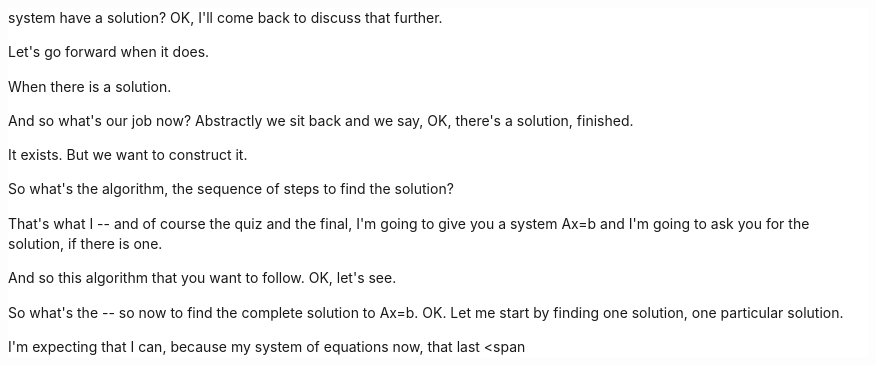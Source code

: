   <span m='605750'>system</span> <span m='606190'>have</span> <span
  m='606470'>a</span> <span m='606530'>solution?</span> <span
  m='608180'>OK,</span> <span m='608390'>I'll</span> <span
  m='608610'>come</span> <span m='608780'>back</span> <span m='609140'>to</span>
  <span m='609830'>discuss</span> <span m='610520'>that</span> <span
  m='611160'>further.</span> </p><p><span m='612670'>Let's</span> <span
  m='612950'>go</span> <span m='613100'>forward</span> <span
  m='614790'>when</span> <span m='615930'>it</span> <span
  m='616040'>does.</span> </p><p><span m='617310'>When</span> <span
  m='617500'>there</span> <span m='617680'>is</span> <span m='617810'>a</span>
  <span m='617900'>solution.</span> </p><p><span m='619470'>And</span> <span
  m='620080'>so</span> <span m='620310'>what's</span> <span
  m='620580'>our</span> <span m='620710'>job</span> <span m='621080'>now?</span>
  <span m='623000'>Abstractly</span> <span m='623160'>we</span> <span
  m='623320'>sit</span> <span m='623560'>back</span> <span m='623790'>and</span>
  <span m='623850'>we</span> <span m='623940'>say,</span> <span
  m='624080'>OK,</span> <span m='624400'>there's</span> <span
  m='624600'>a</span> <span m='624680'>solution,</span> <span
  m='625200'>finished.</span> </p><p><span m='626660'>It</span> <span
  m='626840'>exists.</span> <span m='627570'>But</span> <span
  m='627870'>we</span> <span m='628070'>want</span> <span m='628440'>to</span>
  <span m='628690'>construct</span> <span m='629260'>it.</span> </p><p><span
  m='629450'>So</span> <span m='629660'>what's</span> <span
  m='630010'>the</span> <span m='630220'>algorithm,</span> <span
  m='631340'>the</span> <span m='632160'>sequence</span> <span
  m='634500'>of</span> <span m='634630'>steps</span> <span m='635520'>to</span>
  <span m='635920'>find</span> <span m='636370'>the</span> <span
  m='636450'>solution?</span> </p><p><span m='637330'>That's</span> <span
  m='637650'>what</span> <span m='637860'>I</span> <span m='638070'>--</span>
  <span m='638670'>and</span> <span m='639090'>of</span> <span
  m='639200'>course</span> <span m='640050'>the</span> <span
  m='640660'>quiz</span> <span m='641280'>and</span> <span m='641440'>the</span>
  <span m='641540'>final,</span> <span m='642130'>I'm</span> <span
  m='642300'>going</span> <span m='642500'>to</span> <span
  m='642570'>give</span> <span m='642790'>you</span> <span m='642910'>a</span>
  <span m='642980'>system</span> <span m='643480'>Ax=b</span> <span
  m='644470'>and</span> <span m='644590'>I'm</span> <span
  m='644680'>going</span> <span m='644830'>to</span> <span m='644900'>ask</span>
  <span m='645310'>you</span> <span m='645440'>for</span> <span
  m='645610'>the</span> <span m='645750'>solution,</span> <span
  m='646790'>if</span> <span m='647200'>there</span> <span m='647410'>is</span>
  <span m='647550'>one.</span> </p><p><span m='648350'>And</span> <span
  m='649010'>so</span> <span m='649470'>this</span> <span
  m='649680'>algorithm</span> <span m='650280'>that</span> <span
  m='650470'>you</span> <span m='650600'>want</span> <span m='650840'>to</span>
  <span m='651580'>follow.</span> <span m='654430'>OK,</span> <span
  m='655440'>let's</span> <span m='656480'>see.</span> </p><p><span
  m='658290'>So</span> <span m='658490'>what's</span> <span
  m='658810'>the</span> <span m='659210'>--</span> <span m='659240'>so</span>
  <span m='659570'>now</span> <span m='660360'>to</span> <span
  m='660520'>find</span> <span m='663710'>the</span> <span
  m='663850'>complete</span> <span m='664380'>solution</span> <span
  m='669990'>to</span> <span m='670780'>Ax=b.</span> <span m='673190'>OK.</span>
  <span m='674000'>Let</span> <span m='674840'>me</span> <span
  m='674960'>start</span> <span m='675280'>by</span> <span
  m='675410'>finding</span> <span m='675790'>one</span> <span
  m='676130'>solution,</span> <span m='677150'>one</span> <span
  m='678250'>particular</span> <span m='679040'>solution.</span> </p><p><span
  m='682030'>I'm</span> <span m='682260'>expecting</span> <span
  m='682860'>that</span> <span m='683060'>I</span> <span m='683130'>can,</span>
  <span m='683940'>because</span> <span m='684440'>my</span> <span
  m='684630'>system</span> <span m='685130'>of</span> <span
  m='685270'>equations</span> <span m='686060'>now,</span> <span
  m='687200'>that</span> <span m='687900'>last</span> <span